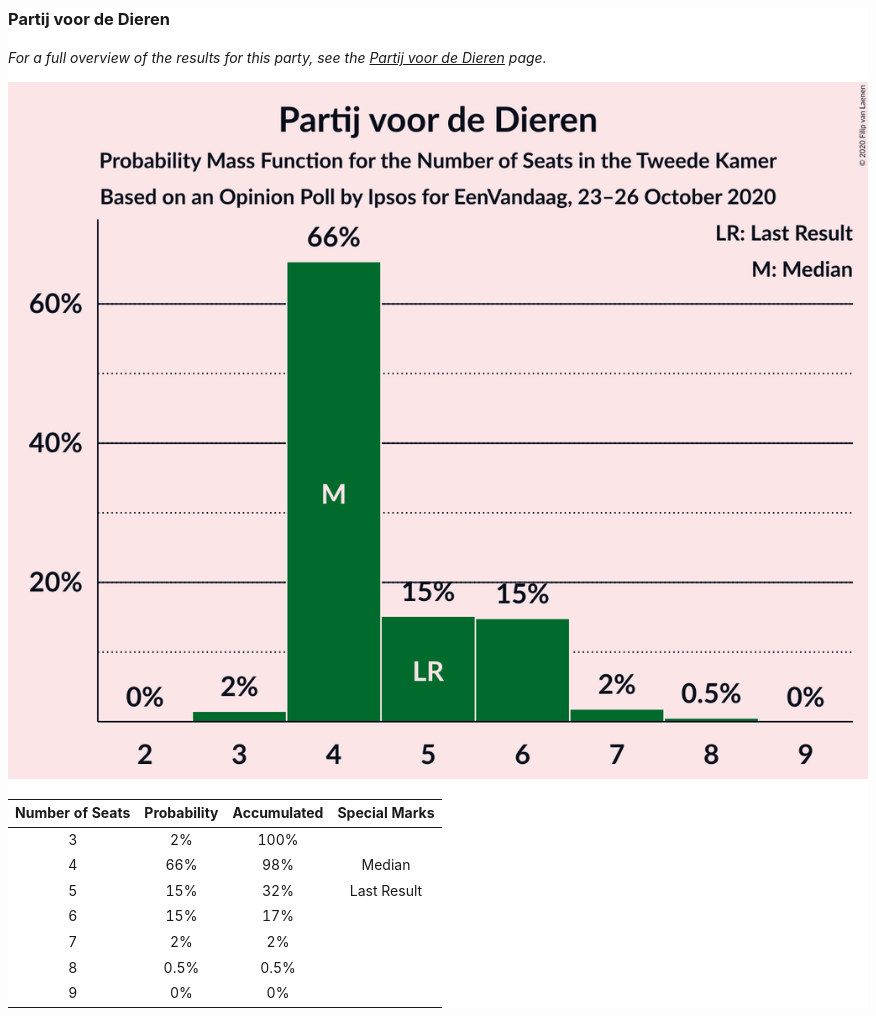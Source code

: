 ### Partij voor de Dieren

*For a full overview of the results for this party, see the [Partij voor de Dieren](party-partijvoordedieren.html) page.*

![Graph with seats probability mass function not yet produced](2020-10-26-Ipsos-seats-pmf-partijvoordedieren.png "Seats Probability Mass Function")

| Number of Seats | Probability | Accumulated | Special Marks |
|:---------------:|:-----------:|:-----------:|:-------------:|
| 3 | 2% | 100% |  |
| 4 | 66% | 98% | Median |
| 5 | 15% | 32% | Last Result |
| 6 | 15% | 17% |  |
| 7 | 2% | 2% |  |
| 8 | 0.5% | 0.5% |  |
| 9 | 0% | 0% |  |
